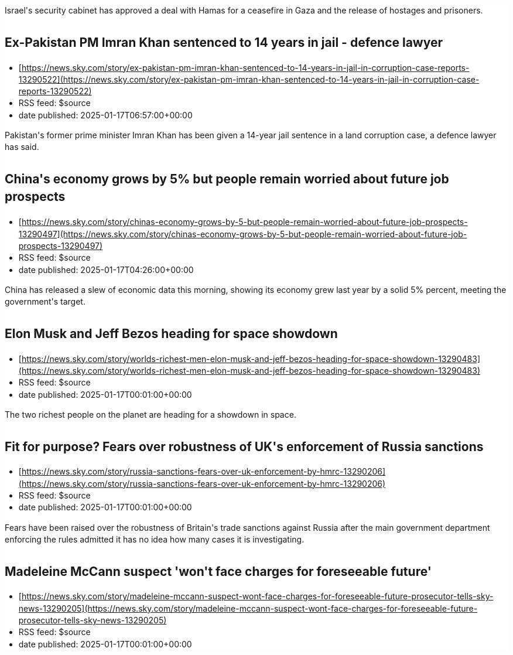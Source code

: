 Israel's security cabinet has approved a deal with Hamas for a ceasefire in Gaza and the release of hostages and prisoners.

## Ex-Pakistan PM Imran Khan sentenced to 14 years in jail - defence lawyer
 - [https://news.sky.com/story/ex-pakistan-pm-imran-khan-sentenced-to-14-years-in-jail-in-corruption-case-reports-13290522](https://news.sky.com/story/ex-pakistan-pm-imran-khan-sentenced-to-14-years-in-jail-in-corruption-case-reports-13290522)
 - RSS feed: $source
 - date published: 2025-01-17T06:57:00+00:00

Pakistan's former prime minister Imran Khan has been given a 14-year jail sentence in a land corruption case, a defence lawyer has said.

## China's economy grows by 5% but people remain worried about future job prospects
 - [https://news.sky.com/story/chinas-economy-grows-by-5-but-people-remain-worried-about-future-job-prospects-13290497](https://news.sky.com/story/chinas-economy-grows-by-5-but-people-remain-worried-about-future-job-prospects-13290497)
 - RSS feed: $source
 - date published: 2025-01-17T04:26:00+00:00

China has released a slew of economic data this morning, showing its economy grew last year by a solid 5% percent, meeting the government's target.

## Elon Musk and Jeff Bezos heading for space showdown
 - [https://news.sky.com/story/worlds-richest-men-elon-musk-and-jeff-bezos-heading-for-space-showdown-13290483](https://news.sky.com/story/worlds-richest-men-elon-musk-and-jeff-bezos-heading-for-space-showdown-13290483)
 - RSS feed: $source
 - date published: 2025-01-17T00:01:00+00:00

The two richest people on the planet are heading for a showdown in space.

## Fit for purpose? Fears over robustness of UK's enforcement of Russia sanctions
 - [https://news.sky.com/story/russia-sanctions-fears-over-uk-enforcement-by-hmrc-13290206](https://news.sky.com/story/russia-sanctions-fears-over-uk-enforcement-by-hmrc-13290206)
 - RSS feed: $source
 - date published: 2025-01-17T00:01:00+00:00

Fears have been raised over the robustness of Britain's trade sanctions against Russia after the main government department enforcing the rules admitted it has no idea how many cases it is investigating.

## Madeleine McCann suspect 'won't face charges for foreseeable future'
 - [https://news.sky.com/story/madeleine-mccann-suspect-wont-face-charges-for-foreseeable-future-prosecutor-tells-sky-news-13290205](https://news.sky.com/story/madeleine-mccann-suspect-wont-face-charges-for-foreseeable-future-prosecutor-tells-sky-news-13290205)
 - RSS feed: $source
 - date published: 2025-01-17T00:01:00+00:00
